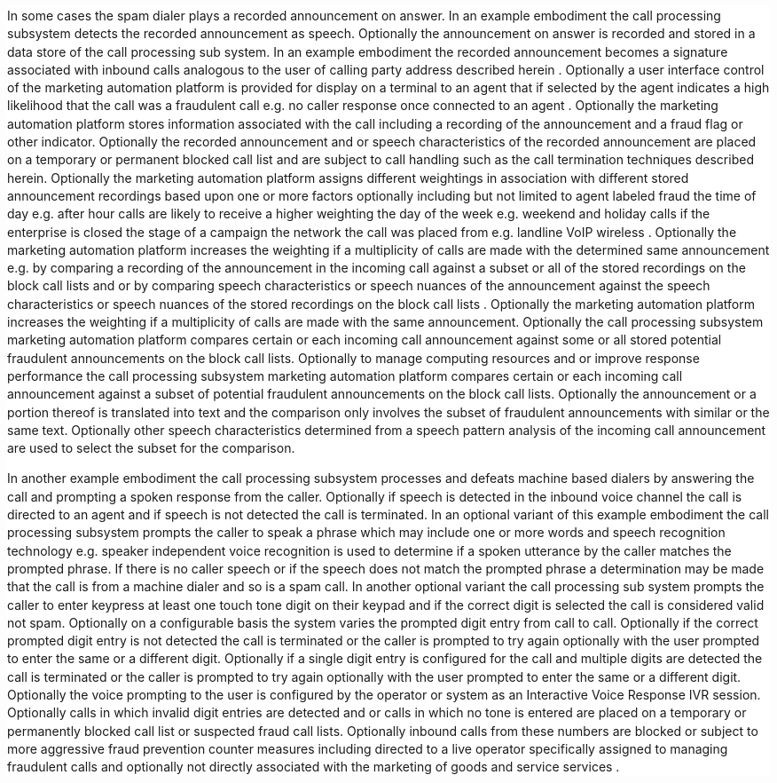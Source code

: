 In some cases the spam dialer plays a recorded announcement on answer. In an example embodiment the call processing subsystem detects the recorded announcement as speech. Optionally the announcement on answer is recorded and stored in a data store of the call processing sub system. In an example embodiment the recorded announcement becomes a signature associated with inbound calls analogous to the user of calling party address described herein . Optionally a user interface control of the marketing automation platform is provided for display on a terminal to an agent that if selected by the agent indicates a high likelihood that the call was a fraudulent call e.g. no caller response once connected to an agent . Optionally the marketing automation platform stores information associated with the call including a recording of the announcement and a fraud flag or other indicator. Optionally the recorded announcement and or speech characteristics of the recorded announcement are placed on a temporary or permanent blocked call list and are subject to call handling such as the call termination techniques described herein. Optionally the marketing automation platform assigns different weightings in association with different stored announcement recordings based upon one or more factors optionally including but not limited to agent labeled fraud the time of day e.g. after hour calls are likely to receive a higher weighting the day of the week e.g. weekend and holiday calls if the enterprise is closed the stage of a campaign the network the call was placed from e.g. landline VoIP wireless . Optionally the marketing automation platform increases the weighting if a multiplicity of calls are made with the determined same announcement e.g. by comparing a recording of the announcement in the incoming call against a subset or all of the stored recordings on the block call lists and or by comparing speech characteristics or speech nuances of the announcement against the speech characteristics or speech nuances of the stored recordings on the block call lists . Optionally the marketing automation platform increases the weighting if a multiplicity of calls are made with the same announcement. Optionally the call processing subsystem marketing automation platform compares certain or each incoming call announcement against some or all stored potential fraudulent announcements on the block call lists. Optionally to manage computing resources and or improve response performance the call processing subsystem marketing automation platform compares certain or each incoming call announcement against a subset of potential fraudulent announcements on the block call lists. Optionally the announcement or a portion thereof is translated into text and the comparison only involves the subset of fraudulent announcements with similar or the same text. Optionally other speech characteristics determined from a speech pattern analysis of the incoming call announcement are used to select the subset for the comparison.

In another example embodiment the call processing subsystem processes and defeats machine based dialers by answering the call and prompting a spoken response from the caller. Optionally if speech is detected in the inbound voice channel the call is directed to an agent and if speech is not detected the call is terminated. In an optional variant of this example embodiment the call processing subsystem prompts the caller to speak a phrase which may include one or more words and speech recognition technology e.g. speaker independent voice recognition is used to determine if a spoken utterance by the caller matches the prompted phrase. If there is no caller speech or if the speech does not match the prompted phrase a determination may be made that the call is from a machine dialer and so is a spam call. In another optional variant the call processing sub system prompts the caller to enter keypress at least one touch tone digit on their keypad and if the correct digit is selected the call is considered valid not spam. Optionally on a configurable basis the system varies the prompted digit entry from call to call. Optionally if the correct prompted digit entry is not detected the call is terminated or the caller is prompted to try again optionally with the user prompted to enter the same or a different digit. Optionally if a single digit entry is configured for the call and multiple digits are detected the call is terminated or the caller is prompted to try again optionally with the user prompted to enter the same or a different digit. Optionally the voice prompting to the user is configured by the operator or system as an Interactive Voice Response IVR session. Optionally calls in which invalid digit entries are detected and or calls in which no tone is entered are placed on a temporary or permanently blocked call list or suspected fraud call lists. Optionally inbound calls from these numbers are blocked or subject to more aggressive fraud prevention counter measures including directed to a live operator specifically assigned to managing fraudulent calls and optionally not directly associated with the marketing of goods and service services .
